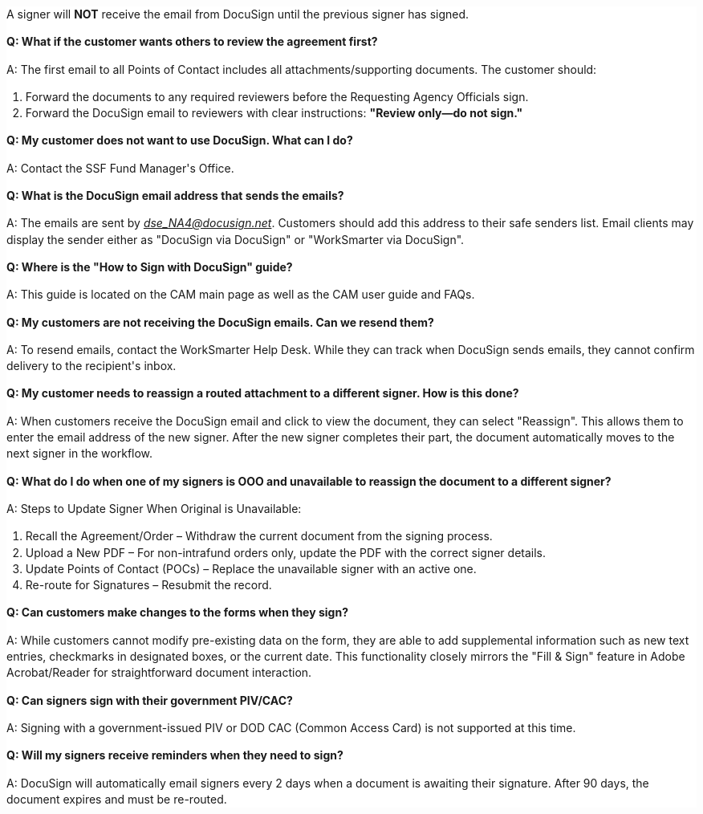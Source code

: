 A signer will **NOT** receive the email from DocuSign until the previous signer has signed.

**Q: What if the customer wants others to review the agreement first?**

A: The first email to all Points of Contact includes all attachments/supporting documents.
The customer should:

1. Forward the documents to any required reviewers before the Requesting Agency Officials sign.
2. Forward the DocuSign email to reviewers with clear instructions: **"Review only—do not sign."**

**Q: My customer does not want to use DocuSign. What can I do?**

A: Contact the SSF Fund Manager's Office.

**Q: What is the DocuSign email address that sends the emails?**

A: The emails are sent by *dse_NA4@docusign.net*. Customers should add this address to their safe senders list. Email clients may display the sender either as "DocuSign via DocuSign" or "WorkSmarter via DocuSign".

**Q: Where is the "How to Sign with DocuSign" guide?**

A: This guide is located on the CAM main page as well as the CAM user guide and FAQs.

**Q: My customers are not receiving the DocuSign emails. Can we resend them?**

A: To resend emails, contact the WorkSmarter Help Desk. While they can track when DocuSign sends emails, they cannot confirm delivery to the recipient's inbox.

**Q: My customer needs to reassign a routed attachment to a different signer. How is this done?**

A: When customers receive the DocuSign email and click to view the document, they can select "Reassign". This allows them to enter the email address of the new signer. After the new signer completes their part, the document automatically moves to the next signer in the workflow.

**Q: What do I do when one of my signers is OOO and unavailable to reassign the document to a different signer?**

A: Steps to Update Signer When Original is Unavailable:

1. Recall the Agreement/Order – Withdraw the current document from the signing process.
2. Upload a New PDF – For non-intrafund orders only, update the PDF with the correct signer details.
3. Update Points of Contact (POCs) – Replace the unavailable signer with an active one.
4. Re-route for Signatures – Resubmit the record.

**Q: Can customers make changes to the forms when they sign?**

A: While customers cannot modify pre-existing data on the form, they are able to add supplemental information such as new text entries, checkmarks in designated boxes, or the current date. This functionality closely mirrors the "Fill & Sign" feature in Adobe Acrobat/Reader for straightforward document interaction.

**Q: Can signers sign with their government PIV/CAC?**

A: Signing with a government-issued PIV or DOD CAC (Common Access Card) is not supported at this time.

**Q: Will my signers receive reminders when they need to sign?**

A: DocuSign will automatically email signers every 2 days when a document is awaiting their signature. After 90 days, the document expires and must be re-routed.
